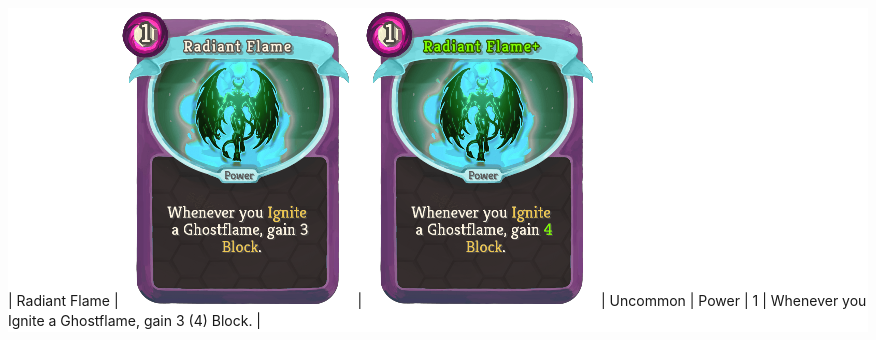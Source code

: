 | Radiant Flame | ![](../../downfall/small-card-images/Hexa_ghost-RadiantFlame.png) | ![](../../downfall/small-card-images/Hexa_ghost-RadiantFlamePlus.png) | Uncommon | Power | 1 | Whenever you Ignite a Ghostflame, gain 3 (4) Block. |